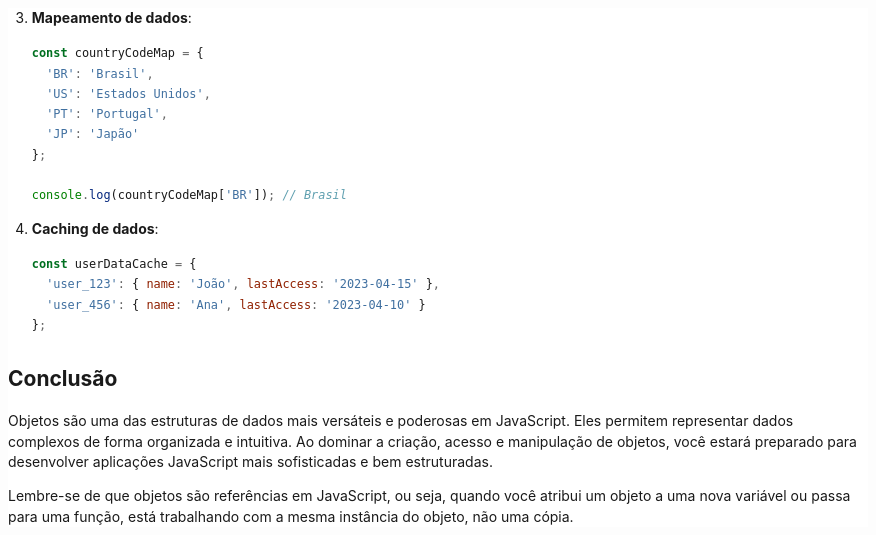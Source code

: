 3. **Mapeamento de dados**:
   ```javascript
   const countryCodeMap = {
     'BR': 'Brasil',
     'US': 'Estados Unidos',
     'PT': 'Portugal',
     'JP': 'Japão'
   };
   
   console.log(countryCodeMap['BR']); // Brasil
   ```

4. **Caching de dados**:
   ```javascript
   const userDataCache = {
     'user_123': { name: 'João', lastAccess: '2023-04-15' },
     'user_456': { name: 'Ana', lastAccess: '2023-04-10' }
   };
   ```

## Conclusão

Objetos são uma das estruturas de dados mais versáteis e poderosas em JavaScript. Eles permitem representar dados complexos de forma organizada e intuitiva. Ao dominar a criação, acesso e manipulação de objetos, você estará preparado para desenvolver aplicações JavaScript mais sofisticadas e bem estruturadas.

Lembre-se de que objetos são referências em JavaScript, ou seja, quando você atribui um objeto a uma nova variável ou passa para uma função, está trabalhando com a mesma instância do objeto, não uma cópia.